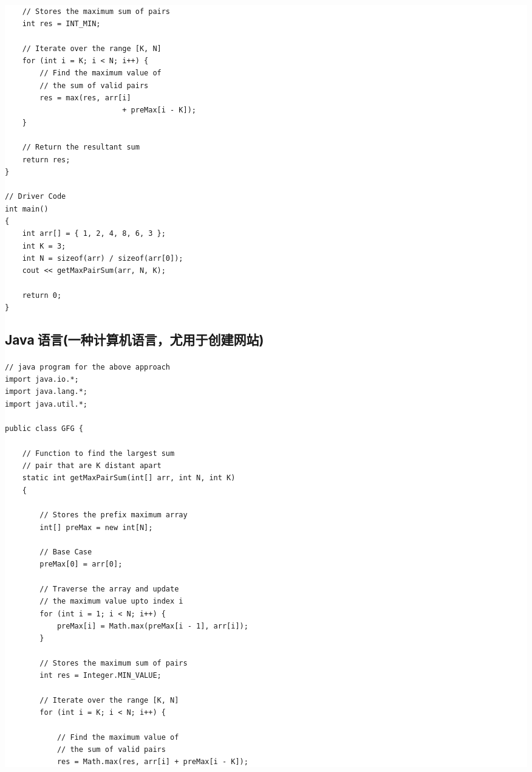 ```
    // Stores the maximum sum of pairs
    int res = INT_MIN;

    // Iterate over the range [K, N]
    for (int i = K; i < N; i++) {
        // Find the maximum value of
        // the sum of valid pairs
        res = max(res, arr[i]
                           + preMax[i - K]);
    }

    // Return the resultant sum
    return res;
}

// Driver Code
int main()
{
    int arr[] = { 1, 2, 4, 8, 6, 3 };
    int K = 3;
    int N = sizeof(arr) / sizeof(arr[0]);
    cout << getMaxPairSum(arr, N, K);

    return 0;
}
```

## Java 语言(一种计算机语言，尤用于创建网站)

```
// java program for the above approach
import java.io.*;
import java.lang.*;
import java.util.*;

public class GFG {

    // Function to find the largest sum
    // pair that are K distant apart
    static int getMaxPairSum(int[] arr, int N, int K)
    {

        // Stores the prefix maximum array
        int[] preMax = new int[N];

        // Base Case
        preMax[0] = arr[0];

        // Traverse the array and update
        // the maximum value upto index i
        for (int i = 1; i < N; i++) {
            preMax[i] = Math.max(preMax[i - 1], arr[i]);
        }

        // Stores the maximum sum of pairs
        int res = Integer.MIN_VALUE;

        // Iterate over the range [K, N]
        for (int i = K; i < N; i++) {

            // Find the maximum value of
            // the sum of valid pairs
            res = Math.max(res, arr[i] + preMax[i - K]);
```